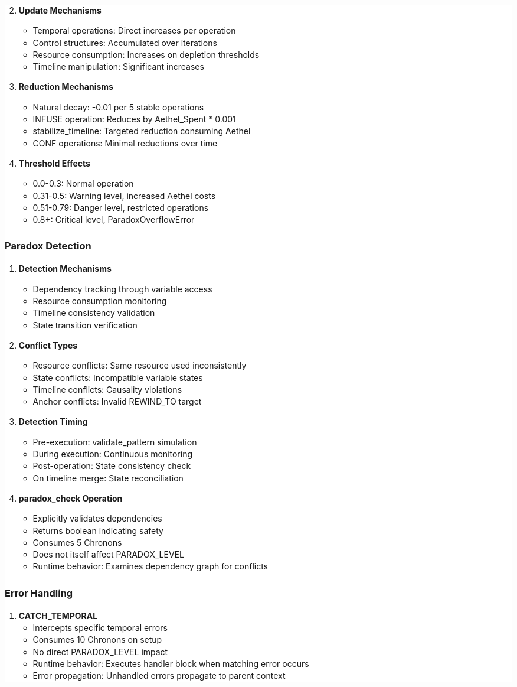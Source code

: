 2. **Update Mechanisms**
   - Temporal operations: Direct increases per operation
   - Control structures: Accumulated over iterations
   - Resource consumption: Increases on depletion thresholds
   - Timeline manipulation: Significant increases

3. **Reduction Mechanisms**
   - Natural decay: -0.01 per 5 stable operations
   - INFUSE operation: Reduces by Aethel_Spent * 0.001
   - stabilize_timeline: Targeted reduction consuming Aethel
   - CONF operations: Minimal reductions over time

4. **Threshold Effects**
   - 0.0-0.3: Normal operation
   - 0.31-0.5: Warning level, increased Aethel costs
   - 0.51-0.79: Danger level, restricted operations
   - 0.8+: Critical level, ParadoxOverflowError

### Paradox Detection

1. **Detection Mechanisms**
   - Dependency tracking through variable access
   - Resource consumption monitoring
   - Timeline consistency validation
   - State transition verification

2. **Conflict Types**
   - Resource conflicts: Same resource used inconsistently
   - State conflicts: Incompatible variable states
   - Timeline conflicts: Causality violations
   - Anchor conflicts: Invalid REWIND_TO target

3. **Detection Timing**
   - Pre-execution: validate_pattern simulation
   - During execution: Continuous monitoring
   - Post-operation: State consistency check
   - On timeline merge: State reconciliation

4. **paradox_check Operation**
   - Explicitly validates dependencies
   - Returns boolean indicating safety
   - Consumes 5 Chronons
   - Does not itself affect PARADOX_LEVEL
   - Runtime behavior: Examines dependency graph for conflicts

### Error Handling

1. **CATCH_TEMPORAL**
   - Intercepts specific temporal errors
   - Consumes 10 Chronons on setup
   - No direct PARADOX_LEVEL impact
   - Runtime behavior: Executes handler block when matching error occurs
   - Error propagation: Unhandled errors propagate to parent context
